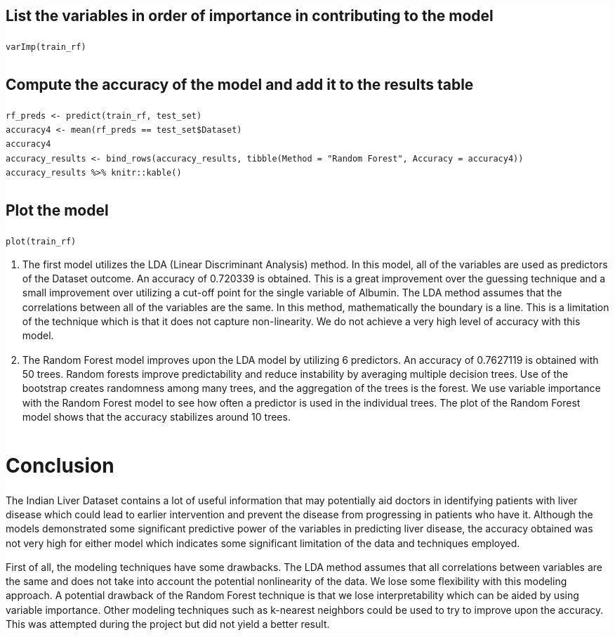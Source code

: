 ```{r}
```
## List the variables in order of importance in contributing to the model
```{r}
varImp(train_rf)
```
## Compute the accuracy of the model and add it to the results table
```{r}
rf_preds <- predict(train_rf, test_set)
accuracy4 <- mean(rf_preds == test_set$Dataset)
accuracy4
accuracy_results <- bind_rows(accuracy_results, tibble(Method = "Random Forest", Accuracy = accuracy4))
accuracy_results %>% knitr::kable()
```

## Plot the model
```{r}
plot(train_rf)
```

1. The first model utilizes the LDA (Linear Discriminant Analysis) method. In this model, all of the variables are used as predictors of the Dataset outcome. An accuracy of 0.720339 is obtained. This is a great improvement over the guessing technique and a small improvement over utilizing a cut-off point for the single variable of Albumin. The LDA method assumes that the correlations between all of the variables are the same. In this method, mathematically the boundary is a line. This is a limitation of the technique which is that it does not capture non-linearity. We do not achieve a very high level of accuracy with this model.

2. The Random Forest model improves upon the LDA model by utilizing 6 predictors. An accuracy of 0.7627119 is obtained with 50 trees. Random forests improve predictability and reduce instability by averaging multiple decision trees. Use of the bootstrap creates randomness among many trees, and the aggregation of the trees is the forest. We use variable importance with the Random Forest model to see how often a predictor is used in the individual trees. The plot of the Random Forest model shows that the accuracy stabilizes around 10 trees.

# Conclusion

The Indian Liver Dataset contains a lot of useful information that may potentially aid doctors in identifying patients with liver disease which could lead to earlier intervention and prevent the disease from progressing in patients who have it. Although the models demonstrated some significant predictive power of the variables in predicting liver disease, the accuracy obtained was not very high for either model which indicates some significant limitation of the data and techniques employed. 

First of all, the modeling techniques have some drawbacks. The LDA method assumes that all correlations between variables are the same and does not take into account the potential nonlinearity of the data. We lose some flexibility with this modeling approach. A potential drawback of the Random Forest technique is that we lose interpretability which can be aided by using variable importance. Other modeling techniques such as k-nearest neighbors could be used to try to improve upon the accuracy. This was attempted during the project but did not yield a better result.
